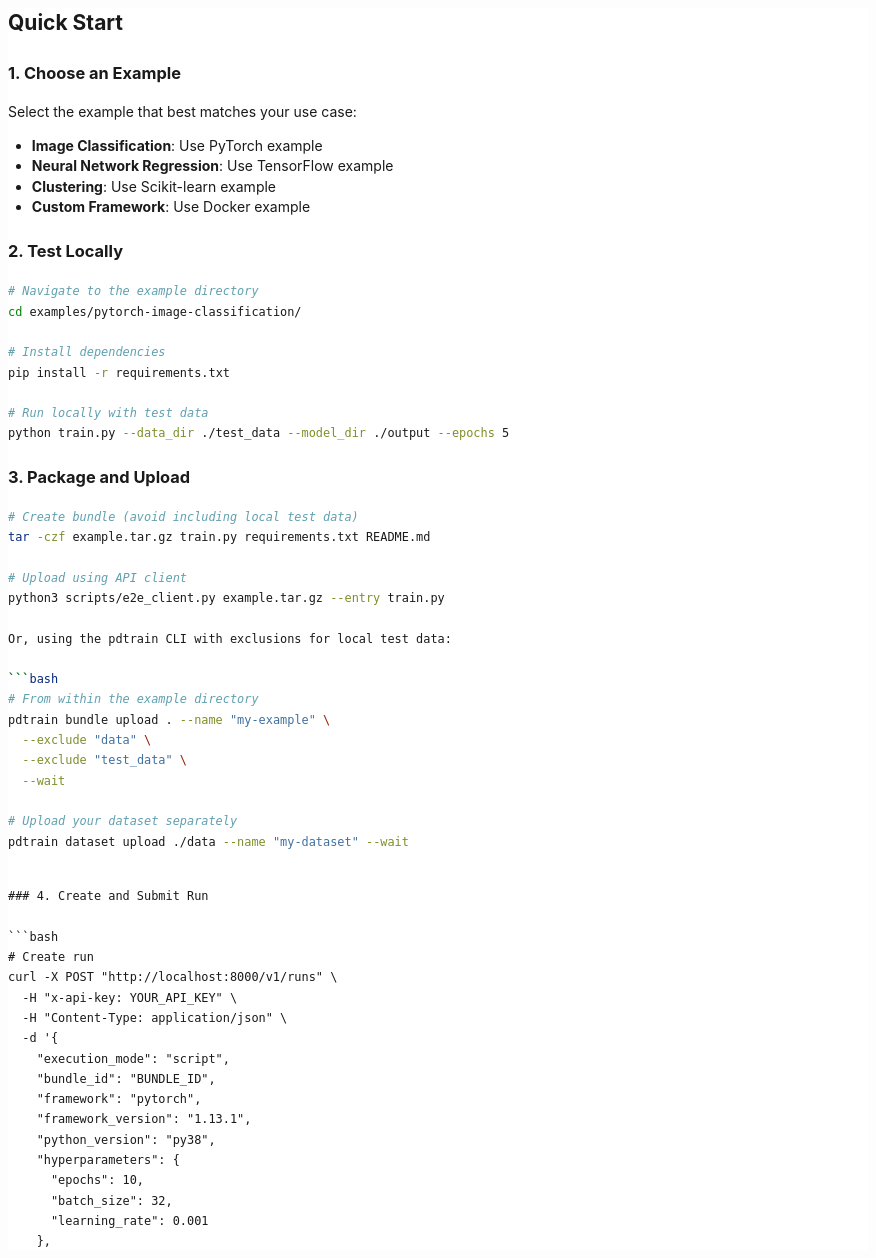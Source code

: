 ## Quick Start

### 1. Choose an Example

Select the example that best matches your use case:
- **Image Classification**: Use PyTorch example
- **Neural Network Regression**: Use TensorFlow example
- **Clustering**: Use Scikit-learn example
- **Custom Framework**: Use Docker example

### 2. Test Locally

```bash
# Navigate to the example directory
cd examples/pytorch-image-classification/

# Install dependencies
pip install -r requirements.txt

# Run locally with test data
python train.py --data_dir ./test_data --model_dir ./output --epochs 5
```

### 3. Package and Upload

```bash
# Create bundle (avoid including local test data)
tar -czf example.tar.gz train.py requirements.txt README.md

# Upload using API client
python3 scripts/e2e_client.py example.tar.gz --entry train.py

Or, using the pdtrain CLI with exclusions for local test data:

```bash
# From within the example directory
pdtrain bundle upload . --name "my-example" \
  --exclude "data" \
  --exclude "test_data" \
  --wait

# Upload your dataset separately
pdtrain dataset upload ./data --name "my-dataset" --wait
```
```

### 4. Create and Submit Run

```bash
# Create run
curl -X POST "http://localhost:8000/v1/runs" \
  -H "x-api-key: YOUR_API_KEY" \
  -H "Content-Type: application/json" \
  -d '{
    "execution_mode": "script",
    "bundle_id": "BUNDLE_ID",
    "framework": "pytorch",
    "framework_version": "1.13.1",
    "python_version": "py38",
    "hyperparameters": {
      "epochs": 10,
      "batch_size": 32,
      "learning_rate": 0.001
    },
```